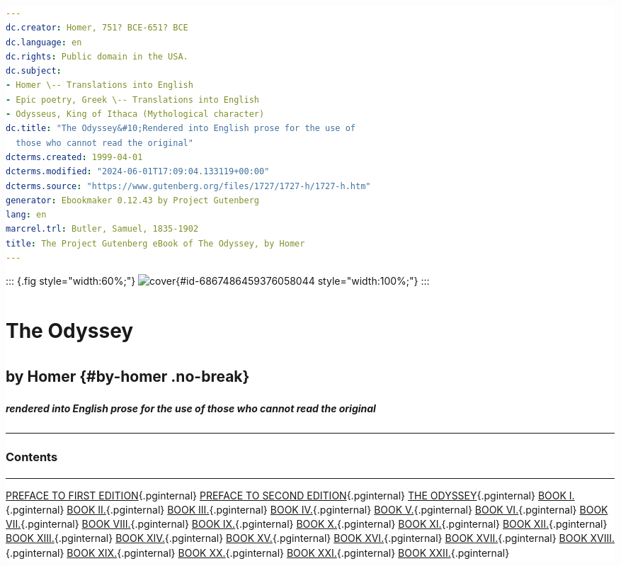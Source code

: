```yaml
---
dc.creator: Homer, 751? BCE-651? BCE
dc.language: en
dc.rights: Public domain in the USA.
dc.subject:
- Homer \-- Translations into English
- Epic poetry, Greek \-- Translations into English
- Odysseus, King of Ithaca (Mythological character)
dc.title: "The Odyssey&#10;Rendered into English prose for the use of
  those who cannot read the original"
dcterms.created: 1999-04-01
dcterms.modified: "2024-06-01T17:09:04.133119+00:00"
dcterms.source: "https://www.gutenberg.org/files/1727/1727-h/1727-h.htm"
generator: Ebookmaker 0.12.43 by Project Gutenberg
lang: en
marcrel.trl: Butler, Samuel, 1835-1902
title: The Project Gutenberg eBook of The Odyssey, by Homer
---
```


::: {.fig style="width:60%;"}
![cover](images/cover.jpg){#id-6867486459376058044 style="width:100%;"}
:::

# The Odyssey

## by Homer {#by-homer .no-break}

##### rendered into English prose for the use of those who cannot read the original

------------------------------------------------------------------------

### Contents

  ---------------------------------------------------
  [PREFACE TO FIRST EDITION](#pref01){.pginternal}
  [PREFACE TO SECOND EDITION](#pref02){.pginternal}
  [THE ODYSSEY](#chap00){.pginternal}
  [BOOK I.](#chap01){.pginternal}
  [BOOK II.](#chap02){.pginternal}
  [BOOK III.](#chap03){.pginternal}
  [BOOK IV.](#chap04){.pginternal}
  [BOOK V.](#chap05){.pginternal}
  [BOOK VI.](#chap06){.pginternal}
  [BOOK VII.](#chap07){.pginternal}
  [BOOK VIII.](#chap08){.pginternal}
  [BOOK IX.](#chap09){.pginternal}
  [BOOK X.](#chap10){.pginternal}
  [BOOK XI.](#chap11){.pginternal}
  [BOOK XII.](#chap12){.pginternal}
  [BOOK XIII.](#chap13){.pginternal}
  [BOOK XIV.](#chap14){.pginternal}
  [BOOK XV.](#chap15){.pginternal}
  [BOOK XVI.](#chap16){.pginternal}
  [BOOK XVII.](#chap17){.pginternal}
  [BOOK XVIII.](#chap18){.pginternal}
  [BOOK XIX.](#chap19){.pginternal}
  [BOOK XX.](#chap20){.pginternal}
  [BOOK XXI.](#chap21){.pginternal}
  [BOOK XXII.](#chap22){.pginternal}